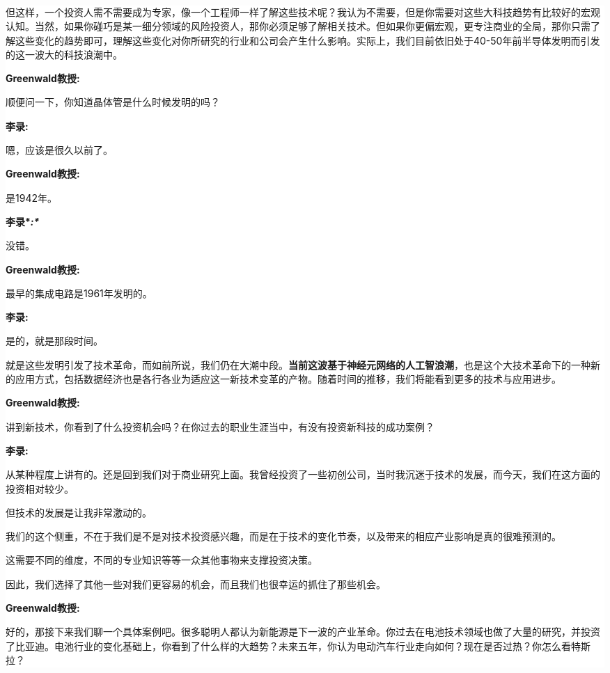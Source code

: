 

但这样，一个投资人需不需要成为专家，像一个工程师一样了解这些技术呢？我认为不需要，但是你需要对这些大科技趋势有比较好的宏观认知。当然，如果你碰巧是某一细分领域的风险投资人，那你必须足够了解相关技术。但如果你更偏宏观，更专注商业的全局，那你只需了解这些变化的趋势即可，理解这些变化对你所研究的行业和公司会产生什么影响。实际上，我们目前依旧处于40-50年前半导体发明而引发的这一波大的科技浪潮中。



**Greenwald教授:** 

顺便问一下，你知道晶体管是什么时候发明的吗？



**李录:**

嗯，应该是很久以前了。



**Greenwald教授:**

是1942年。



**李录\**:\****

没错。



**Greenwald教授:**

最早的集成电路是1961年发明的。



**李录:**

是的，就是那段时间。



就是这些发明引发了技术革命，而如前所说，我们仍在大潮中段。**当前这波基于神经元网络的人工智浪潮**，也是这个大技术革命下的一种新的应用方式，包括数据经济也是各行各业为适应这一新技术变革的产物。随着时间的推移，我们将能看到更多的技术与应用进步。



**Greenwald教授:** 

讲到新技术，你看到了什么投资机会吗？在你过去的职业生涯当中，有没有投资新科技的成功案例？



**李录:** 

从某种程度上讲有的。还是回到我们对于商业研究上面。我曾经投资了一些初创公司，当时我沉迷于技术的发展，而今天，我们在这方面的投资相对较少。

但技术的发展是让我非常激动的。

我们的这个侧重，不在于我们是不是对技术投资感兴趣，而是在于技术的变化节奏，以及带来的相应产业影响是真的很难预测的。

这需要不同的维度，不同的专业知识等等一众其他事物来支撑投资决策。

因此，我们选择了其他一些对我们更容易的机会，而且我们也很幸运的抓住了那些机会。



**Greenwald教授:** 

好的，那接下来我们聊一个具体案例吧。很多聪明人都认为新能源是下一波的产业革命。你过去在电池技术领域也做了大量的研究，并投资了比亚迪。电池行业的变化基础上，你看到了什么样的大趋势？未来五年，你认为电动汽车行业走向如何？现在是否过热？你怎么看特斯拉？
